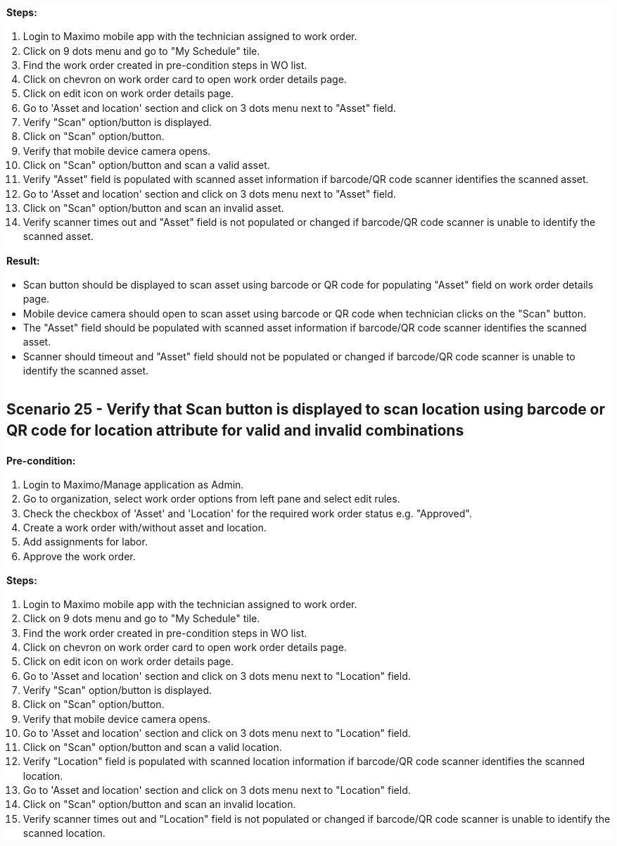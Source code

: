 **Steps:**

1. Login to Maximo mobile app with the technician assigned to work order.
2. Click on 9 dots menu and go to "My Schedule" tile.
3. Find the work order created in pre-condition steps in WO list.
4. Click on chevron on work order card to open work order details page.
5. Click on edit icon on work order details page.
6. Go to 'Asset and location' section and click on 3 dots menu next to "Asset" field.
7. Verify "Scan" option/button is displayed.
8. Click on "Scan" option/button.
9. Verify that mobile device camera opens.
10. Click on "Scan" option/button and scan a valid asset.
11. Verify "Asset" field is populated with scanned asset information if barcode/QR code scanner identifies the scanned asset.
12. Go to 'Asset and location' section and click on 3 dots menu next to "Asset" field.
13. Click on "Scan" option/button and scan an invalid asset.
14. Verify scanner times out and "Asset" field is not populated or changed if barcode/QR code scanner is unable to identify the scanned asset.


**Result:**

- Scan button should be displayed to scan asset using barcode or QR code for populating "Asset" field on work order details page.
- Mobile device camera should open to scan asset using barcode or QR code when technician clicks on the "Scan" button.
- The "Asset" field should be populated with scanned asset information if barcode/QR code scanner identifies the scanned asset.
- Scanner should timeout and "Asset" field should not be populated or changed if barcode/QR code scanner is unable to identify the scanned asset.

## Scenario 25 - Verify that Scan button is displayed to scan location using barcode or QR code for location attribute for valid and invalid combinations

**Pre-condition:**

1. Login to Maximo/Manage application as Admin.
2. Go to organization, select work order options from left pane and select edit rules.
3. Check the checkbox of 'Asset' and 'Location' for the required work order status e.g. "Approved".
4. Create a work order with/without asset and location.
5. Add assignments for labor.
6. Approve the work order.

**Steps:**

1. Login to Maximo mobile app with the technician assigned to work order.
2. Click on 9 dots menu and go to "My Schedule" tile.
3. Find the work order created in pre-condition steps in WO list.
4. Click on chevron on work order card to open work order details page.
5. Click on edit icon on work order details page.
6. Go to 'Asset and location' section and click on 3 dots menu next to "Location" field.
7. Verify "Scan" option/button is displayed.
8. Click on "Scan" option/button.
9. Verify that mobile device camera opens.
10. Go to 'Asset and location' section and click on 3 dots menu next to "Location" field.
11. Click on "Scan" option/button and scan a valid location.
12. Verify "Location" field is populated with scanned location information if barcode/QR code scanner identifies the scanned location.
13. Go to 'Asset and location' section and click on 3 dots menu next to "Location" field.
14. Click on "Scan" option/button and scan an invalid location.
15. Verify scanner times out and "Location" field is not populated or changed if barcode/QR code scanner is unable to identify the scanned location.
